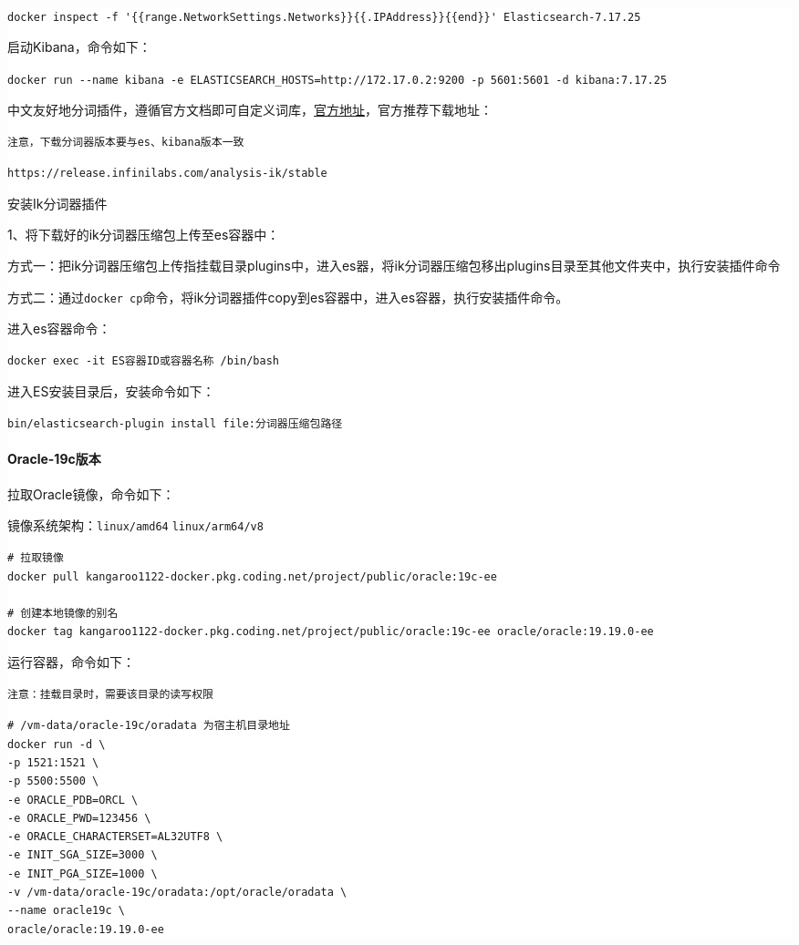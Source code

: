 ```shell
docker inspect -f '{{range.NetworkSettings.Networks}}{{.IPAddress}}{{end}}' Elasticsearch-7.17.25
```

启动Kibana，命令如下：

```shell
docker run --name kibana -e ELASTICSEARCH_HOSTS=http://172.17.0.2:9200 -p 5601:5601 -d kibana:7.17.25
```

中文友好地分词插件，遵循官方文档即可自定义词库，[官方地址](https://github.com/infinilabs/analysis-ik/)，官方推荐下载地址：

`注意，下载分词器版本要与es、kibana版本一致`

```markdown
https://release.infinilabs.com/analysis-ik/stable
```

安装Ik分词器插件

1、将下载好的ik分词器压缩包上传至es容器中：

方式一：把ik分词器压缩包上传指挂载目录plugins中，进入es器，将ik分词器压缩包移出plugins目录至其他文件夹中，执行安装插件命令

方式二：通过`docker cp`命令，将ik分词器插件copy到es容器中，进入es容器，执行安装插件命令。

进入es容器命令：
```shell
docker exec -it ES容器ID或容器名称 /bin/bash
```

进入ES安装目录后，安装命令如下：
```shell
bin/elasticsearch-plugin install file:分词器压缩包路径
```

#### Oracle-19c版本

拉取Oracle镜像，命令如下：

镜像系统架构：``linux/amd64`` ``linux/arm64/v8``

```shell
# 拉取镜像
docker pull kangaroo1122-docker.pkg.coding.net/project/public/oracle:19c-ee

# 创建本地镜像的别名
docker tag kangaroo1122-docker.pkg.coding.net/project/public/oracle:19c-ee oracle/oracle:19.19.0-ee
```

运行容器，命令如下：

``注意：挂载目录时，需要该目录的读写权限``
```shell
# /vm-data/oracle-19c/oradata 为宿主机目录地址
docker run -d \
-p 1521:1521 \
-p 5500:5500 \
-e ORACLE_PDB=ORCL \
-e ORACLE_PWD=123456 \
-e ORACLE_CHARACTERSET=AL32UTF8 \
-e INIT_SGA_SIZE=3000 \
-e INIT_PGA_SIZE=1000 \
-v /vm-data/oracle-19c/oradata:/opt/oracle/oradata \
--name oracle19c \
oracle/oracle:19.19.0-ee
```
